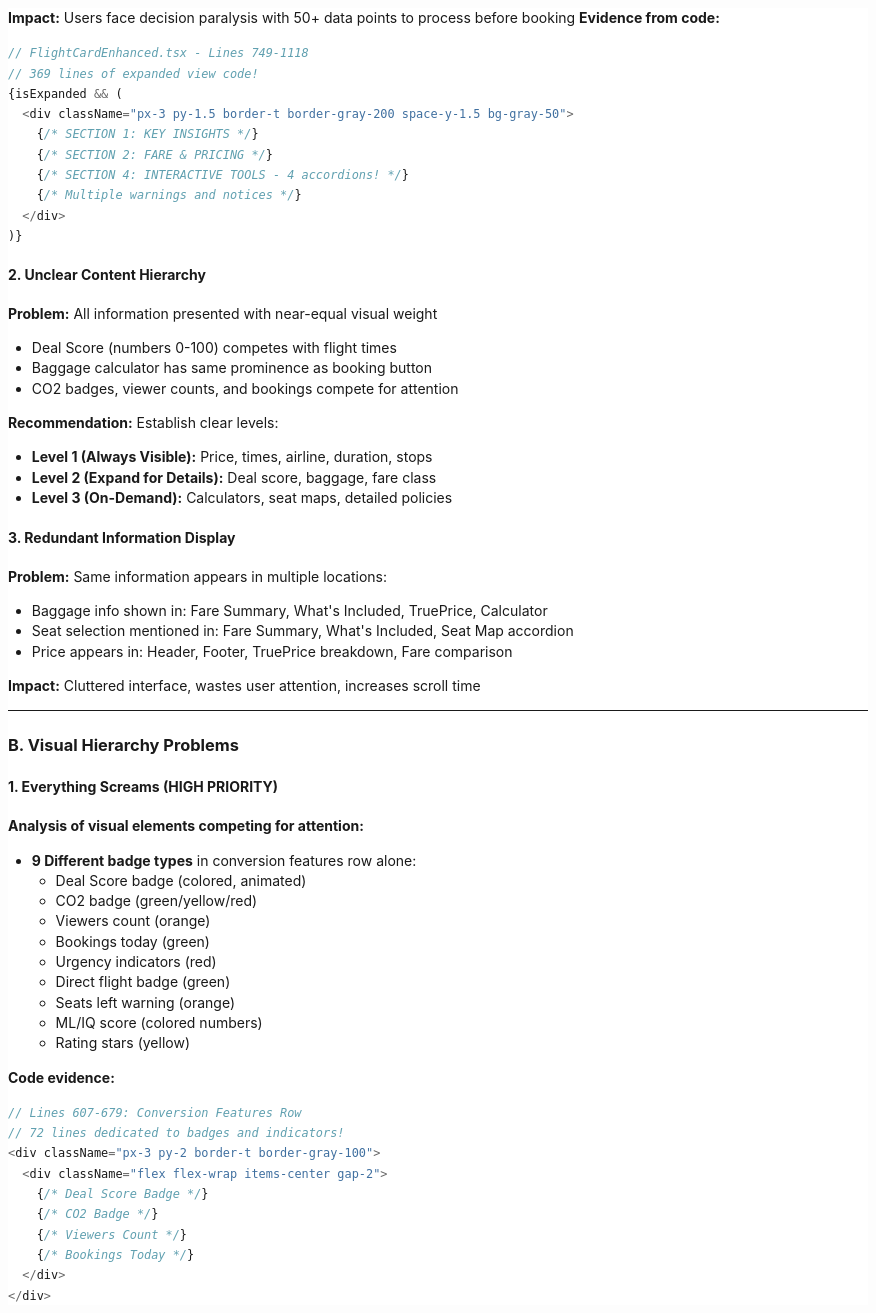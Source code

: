**Impact:** Users face decision paralysis with 50+ data points to process before booking
**Evidence from code:**
```typescript
// FlightCardEnhanced.tsx - Lines 749-1118
// 369 lines of expanded view code!
{isExpanded && (
  <div className="px-3 py-1.5 border-t border-gray-200 space-y-1.5 bg-gray-50">
    {/* SECTION 1: KEY INSIGHTS */}
    {/* SECTION 2: FARE & PRICING */}
    {/* SECTION 4: INTERACTIVE TOOLS - 4 accordions! */}
    {/* Multiple warnings and notices */}
  </div>
)}
```

#### 2. Unclear Content Hierarchy
**Problem:** All information presented with near-equal visual weight
- Deal Score (numbers 0-100) competes with flight times
- Baggage calculator has same prominence as booking button
- CO2 badges, viewer counts, and bookings compete for attention

**Recommendation:** Establish clear levels:
- **Level 1 (Always Visible):** Price, times, airline, duration, stops
- **Level 2 (Expand for Details):** Deal score, baggage, fare class
- **Level 3 (On-Demand):** Calculators, seat maps, detailed policies

#### 3. Redundant Information Display
**Problem:** Same information appears in multiple locations:
- Baggage info shown in: Fare Summary, What's Included, TruePrice, Calculator
- Seat selection mentioned in: Fare Summary, What's Included, Seat Map accordion
- Price appears in: Header, Footer, TruePrice breakdown, Fare comparison

**Impact:** Cluttered interface, wastes user attention, increases scroll time

---

### B. Visual Hierarchy Problems

#### 1. Everything Screams (HIGH PRIORITY)
**Analysis of visual elements competing for attention:**
- **9 Different badge types** in conversion features row alone:
  - Deal Score badge (colored, animated)
  - CO2 badge (green/yellow/red)
  - Viewers count (orange)
  - Bookings today (green)
  - Urgency indicators (red)
  - Direct flight badge (green)
  - Seats left warning (orange)
  - ML/IQ score (colored numbers)
  - Rating stars (yellow)

**Code evidence:**
```typescript
// Lines 607-679: Conversion Features Row
// 72 lines dedicated to badges and indicators!
<div className="px-3 py-2 border-t border-gray-100">
  <div className="flex flex-wrap items-center gap-2">
    {/* Deal Score Badge */}
    {/* CO2 Badge */}
    {/* Viewers Count */}
    {/* Bookings Today */}
  </div>
</div>
```
